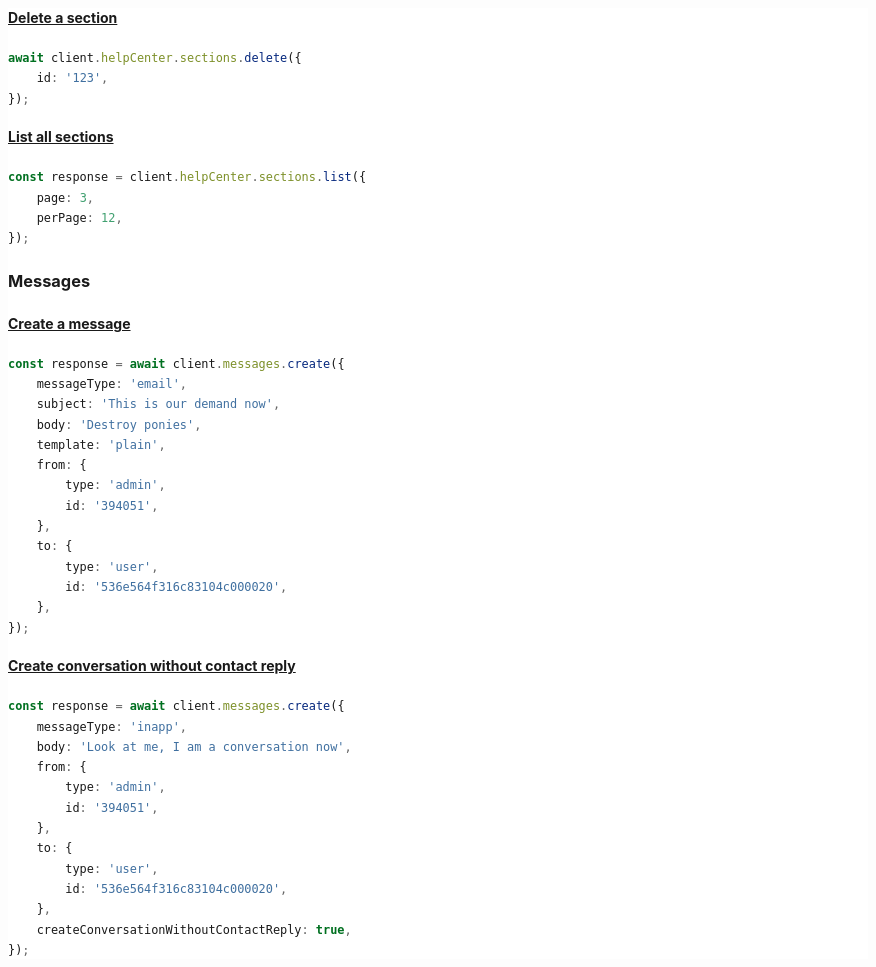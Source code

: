 #### [Delete a section](https://developers.intercom.com/intercom-api-reference/reference/delete-a-section)

```typescript
await client.helpCenter.sections.delete({
    id: '123',
});
```

#### [List all sections](https://developers.intercom.com/intercom-api-reference/reference/list-all-sections)

```typescript
const response = client.helpCenter.sections.list({
    page: 3,
    perPage: 12,
});
```

### Messages

#### [Create a message](https://developers.intercom.com/intercom-api-reference/reference/admin-initiated-conversation)

```typescript
const response = await client.messages.create({
    messageType: 'email',
    subject: 'This is our demand now',
    body: 'Destroy ponies',
    template: 'plain',
    from: {
        type: 'admin',
        id: '394051',
    },
    to: {
        type: 'user',
        id: '536e564f316c83104c000020',
    },
});
```

#### [Create conversation without contact reply](https://developers.intercom.com/intercom-api-reference/reference/admin-initiated-conversation)

```typescript
const response = await client.messages.create({
    messageType: 'inapp',
    body: 'Look at me, I am a conversation now',
    from: {
        type: 'admin',
        id: '394051',
    },
    to: {
        type: 'user',
        id: '536e564f316c83104c000020',
    },
    createConversationWithoutContactReply: true,
});
```
